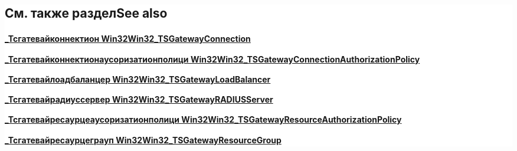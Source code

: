 

## <a name="see-also"></a><span data-ttu-id="1850b-346">См. также раздел</span><span class="sxs-lookup"><span data-stu-id="1850b-346">See also</span></span>

<dl> <dt>

[<span data-ttu-id="1850b-347">**\_Тсгатевайконнектион Win32**</span><span class="sxs-lookup"><span data-stu-id="1850b-347">**Win32\_TSGatewayConnection**</span></span>](win32-tsgatewayconnection.md)
</dt> <dt>

[<span data-ttu-id="1850b-348">**\_Тсгатевайконнектионаусоризатионполици Win32**</span><span class="sxs-lookup"><span data-stu-id="1850b-348">**Win32\_TSGatewayConnectionAuthorizationPolicy**</span></span>](win32-tsgatewayconnectionauthorizationpolicy.md)
</dt> <dt>

[<span data-ttu-id="1850b-349">**\_Тсгатевайлоадбаланцер Win32**</span><span class="sxs-lookup"><span data-stu-id="1850b-349">**Win32\_TSGatewayLoadBalancer**</span></span>](win32-tsgatewayloadbalancer.md)
</dt> <dt>

[<span data-ttu-id="1850b-350">**\_Тсгатевайрадиуссервер Win32**</span><span class="sxs-lookup"><span data-stu-id="1850b-350">**Win32\_TSGatewayRADIUSServer**</span></span>](win32-tsgatewayradiusserver.md)
</dt> <dt>

[<span data-ttu-id="1850b-351">**\_Тсгатевайресаурцеаусоризатионполици Win32**</span><span class="sxs-lookup"><span data-stu-id="1850b-351">**Win32\_TSGatewayResourceAuthorizationPolicy**</span></span>](win32-tsgatewayresourceauthorizationpolicy.md)
</dt> <dt>

[<span data-ttu-id="1850b-352">**\_Тсгатевайресаурцеграуп Win32**</span><span class="sxs-lookup"><span data-stu-id="1850b-352">**Win32\_TSGatewayResourceGroup**</span></span>](win32-tsgatewayresourcegroup.md)
</dt> </dl>

 

